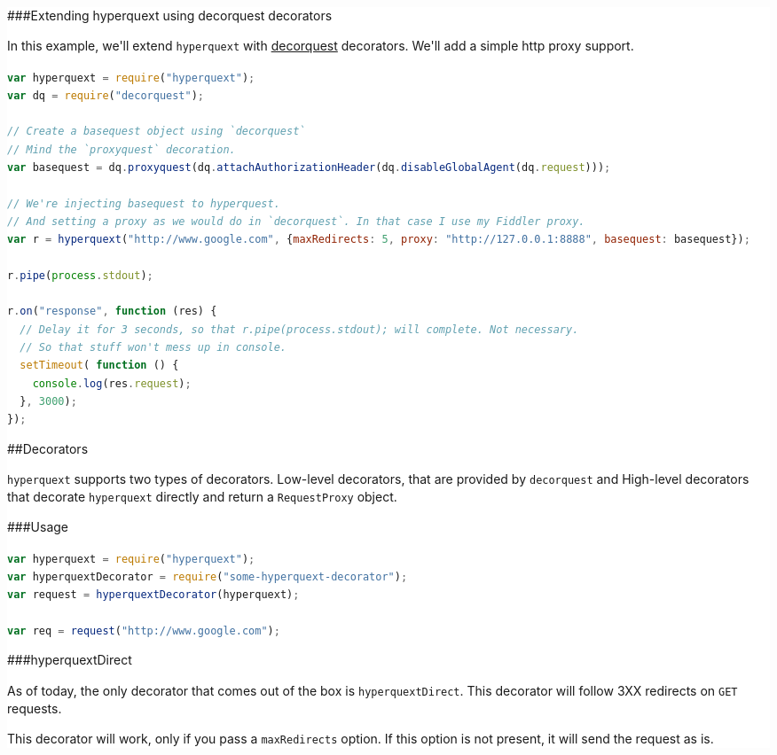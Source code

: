 ```js
```

###Extending hyperquext using decorquest decorators

In this example, we'll extend `hyperquext` with [decorquest](https://github.com/tounano/decorquest) decorators. We'll
add a simple http proxy support.

```js
var hyperquext = require("hyperquext");
var dq = require("decorquest");

// Create a basequest object using `decorquest`
// Mind the `proxyquest` decoration.
var basequest = dq.proxyquest(dq.attachAuthorizationHeader(dq.disableGlobalAgent(dq.request)));

// We're injecting basequest to hyperquest.
// And setting a proxy as we would do in `decorquest`. In that case I use my Fiddler proxy.
var r = hyperquext("http://www.google.com", {maxRedirects: 5, proxy: "http://127.0.0.1:8888", basequest: basequest});

r.pipe(process.stdout);

r.on("response", function (res) {
  // Delay it for 3 seconds, so that r.pipe(process.stdout); will complete. Not necessary.
  // So that stuff won't mess up in console.
  setTimeout( function () {
    console.log(res.request);
  }, 3000);
});
```

##Decorators

`hyperquext` supports two types of decorators. Low-level decorators, that are provided by `decorquest` and High-level
decorators that decorate `hyperquext` directly and return a `RequestProxy` object.

###Usage
```js
var hyperquext = require("hyperquext");
var hyperquextDecorator = require("some-hyperquext-decorator");
var request = hyperquextDecorator(hyperquext);

var req = request("http://www.google.com");
```

###hyperquextDirect

As of today, the only decorator that comes out of the box is `hyperquextDirect`. This decorator will follow 3XX redirects
on `GET` requests.

This decorator will work, only if you pass a `maxRedirects` option. If this option is not present, it will send the request
as is.
